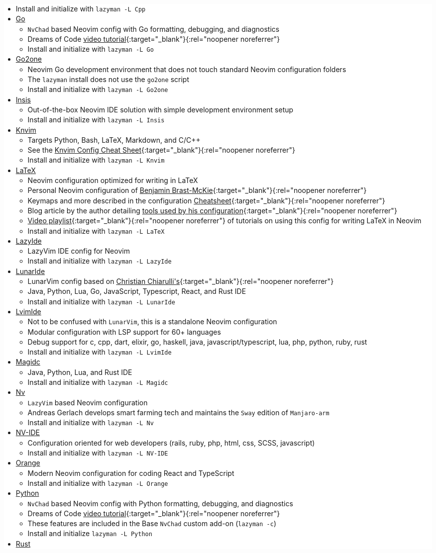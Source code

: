   - Install and initialize with `lazyman -L Cpp`
- [Go](https://lazyman.dev/info/Go.html)
  - `NvChad` based Neovim config with Go formatting, debugging, and diagnostics
  - Dreams of Code [video tutorial](https://youtu.be/i04sSQjd-qo){:target="\_blank"}{:rel="noopener noreferrer"}
  - Install and initialize with `lazyman -L Go`
- [Go2one](https://lazyman.dev/info/Go2one.html)
  - Neovim Go development environment that does not touch standard Neovim configuration folders
  - The `lazyman` install does not use the `go2one` script
  - Install and initialize with `lazyman -L Go2one`
- [Insis](https://lazyman.dev/info/Insis.html)
  - Out-of-the-box Neovim IDE solution with simple development environment setup
  - Install and initialize with `lazyman -L Insis`
- [Knvim](https://lazyman.dev/info/Knvim.html)
  - Targets Python, Bash, LaTeX, Markdown, and C/C++
  - See the [Knvim Config Cheat Sheet](https://github.com/knmac/knvim/blob/main/res/cheatsheet.md){:target="\_blank"}{:rel="noopener noreferrer"}
  - Install and initialize with `lazyman -L Knvim`
- [LaTeX](https://lazyman.dev/info/LaTeX.html)
  - Neovim configuration optimized for writing in LaTeX
  - Personal Neovim configuration of [Benjamin Brast-McKie](http://www.benbrastmckie.com){:target="\_blank"}{:rel="noopener noreferrer"}
  - Keymaps and more described in the configuration [Cheatsheet](https://github.com/benbrastmckie/.config/blob/master/CheatSheet.md){:target="\_blank"}{:rel="noopener noreferrer"}
  - Blog article by the author detailing [tools used by his configuration](http://www.benbrastmckie.com/tools#access){:target="\_blank"}{:rel="noopener noreferrer"}
  - [Video playlist](https://www.youtube.com/watch?v=_Ct2S65kpjQ&list=PLBYZ1xfnKeDRhCoaM4bTFrjCl3NKDBvqk){:target="\_blank"}{:rel="noopener noreferrer"} of tutorials on using this config for writing LaTeX in Neovim
  - Install and initialize with `lazyman -L LaTeX`
- [LazyIde](https://lazyman.dev/info/LazyIde.html)
  - LazyVim IDE config for Neovim
  - Install and initialize with `lazyman -L LazyIde`
- [LunarIde](https://lazyman.dev/info/LunarIde.html)
  - LunarVim config based on [Christian Chiarulli's](https://github.com/ChristianChiarulli/lvim){:target="\_blank"}{:rel="noopener noreferrer"}
  - Java, Python, Lua, Go, JavaScript, Typescript, React, and Rust IDE
  - Install and initialize with `lazyman -L LunarIde`
- [LvimIde](https://lazyman.dev/info/LvimIde.html)
  - Not to be confused with `LunarVim`, this is a standalone Neovim configuration
  - Modular configuration with LSP support for 60+ languages
  - Debug support for c, cpp, dart, elixir, go, haskell, java, javascript/typescript, lua, php, python, ruby, rust
  - Install and initialize with `lazyman -L LvimIde`
- [Magidc](https://lazyman.dev/info/Magidc.html)
  - Java, Python, Lua, and Rust IDE
  - Install and initialize with `lazyman -L Magidc`
- [Nv](https://lazyman.dev/info/Nv.html)
  - `LazyVim` based Neovim configuration
  - Andreas Gerlach develops smart farming tech and maintains the `Sway` edition of `Manjaro-arm`
  - Install and initialize with `lazyman -L Nv`
- [NV-IDE](https://lazyman.dev/info/NV-IDE.html)
  - Configuration oriented for web developers (rails, ruby, php, html, css, SCSS, javascript)
  - Install and initialize with `lazyman -L NV-IDE`
- [Orange](https://lazyman.dev/info/Orange.html)
  - Modern Neovim configuration for coding React and TypeScript
  - Install and initialize with `lazyman -L Orange`
- [Python](https://lazyman.dev/info/Python.html)
  - `NvChad` based Neovim config with Python formatting, debugging, and diagnostics
  - Dreams of Code [video tutorial](https://youtu.be/4BnVeOUeZxc){:target="\_blank"}{:rel="noopener noreferrer"}
  - These features are included in the Base `NvChad` custom add-on (`lazyman -c`)
  - Install and initialize `lazyman -L Python`
- [Rust](https://lazyman.dev/info/Rust.html)